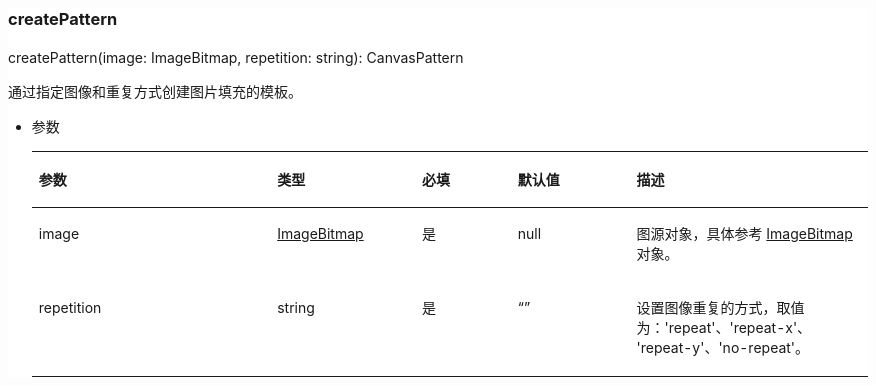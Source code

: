 
### createPattern<a name="section660873113512"></a>

createPattern\(image: ImageBitmap, repetition: string\): CanvasPattern

通过指定图像和重复方式创建图片填充的模板。

-   参数

    <table><thead align="left"><tr><th class="cellrowborder" valign="top" width="28.51%" id="mcps1.1.6.1.1"><p>参数</p>
    </th>
    <th class="cellrowborder" valign="top" width="17.330000000000002%" id="mcps1.1.6.1.2"><p>类型</p>
    </th>
    <th class="cellrowborder" valign="top" width="11.44%" id="mcps1.1.6.1.3"><p>必填</p>
    </th>
    <th class="cellrowborder" valign="top" width="14.21%" id="mcps1.1.6.1.4"><p>默认值</p>
    </th>
    <th class="cellrowborder" valign="top" width="28.51%" id="mcps1.1.6.1.5"><p>描述</p>
    </th>
    </tr>
    </thead>
    <tbody><tr><td class="cellrowborder" valign="top" width="28.51%" headers="mcps1.1.6.1.1 "><p>image</p>
    </td>
    <td class="cellrowborder" valign="top" width="17.330000000000002%" headers="mcps1.1.6.1.2 "><p><a href="ts-components-canvas-imagebitmap.md">ImageBitmap</a></p>
    </td>
    <td class="cellrowborder" valign="top" width="11.44%" headers="mcps1.1.6.1.3 "><p>是</p>
    </td>
    <td class="cellrowborder" valign="top" width="14.21%" headers="mcps1.1.6.1.4 "><p>null</p>
    </td>
    <td class="cellrowborder" valign="top" width="28.51%" headers="mcps1.1.6.1.5 "><p>图源对象，具体参考 <a href="ts-components-canvas-imagebitmap.md">ImageBitmap</a>对象。</p>
    </td>
    </tr>
    <tr><td class="cellrowborder" valign="top" width="28.51%" headers="mcps1.1.6.1.1 "><p>repetition</p>
    </td>
    <td class="cellrowborder" valign="top" width="17.330000000000002%" headers="mcps1.1.6.1.2 "><p>string</p>
    </td>
    <td class="cellrowborder" valign="top" width="11.44%" headers="mcps1.1.6.1.3 "><p>是</p>
    </td>
    <td class="cellrowborder" valign="top" width="14.21%" headers="mcps1.1.6.1.4 "><p>“”</p>
    </td>
    <td class="cellrowborder" valign="top" width="28.51%" headers="mcps1.1.6.1.5 "><p>设置图像重复的方式，取值为：'repeat'、'repeat-x'、 'repeat-y'、'no-repeat'。</p>
    </td>
    </tr>
    </tbody>
    </table>
